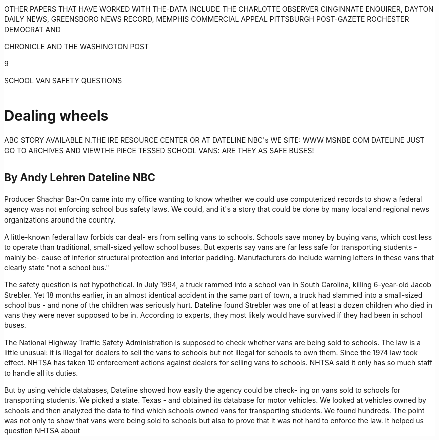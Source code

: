 

OTHER PAPERS THAT HAVE WORKED WITH THE-DATA INCLUDE THE CHARLOTTE OBSERVER CINGINNATE ENQUIRER, DAYTON DAILY NEWS, GREENSBORO NEWS RECORD, MEMPHIS COMMERCIAL APPEAL PITTSBURGH POST-GAZETE ROCHESTER DEMOCRAT AND 

CHRONICLE AND THE WASHINGTON POST 

9


SCHOOL VAN SAFETY QUESTIONS 

# Dealing wheels 

ABC STORY 
AVAILABLE N.THE IRE 
RESOURCE CENTER OR 
AT DATELINE NBC's WE SITE: 
WWW MSNBE COM 
DATELINE JUST GO TO ARCHIVES AND VIEWTHE 
PIECE TESSED SCHOOL 
VANS: ARE THEY AS SAFE BUSES! 

## By Andy Lehren Dateline NBC 

Producer Shachar Bar-On came into my office wanting to know whether we could use computerized records to show a federal agency was not enforcing school bus safety laws. We could, and it's a story that could be done by many local and regional news organizations around the country. 

A little-known federal law forbids car deal- ers from selling vans to schools. Schools save money by buying vans, which cost less to operate than traditional, small-sized yellow school buses. But experts say vans are far less safe for transporting students - mainly be- cause of inferior structural protection and interior padding. Manufacturers do include warning letters in these vans that clearly state "not a school bus." 

The safety question is not hypothetical. In July 1994, a truck rammed into a school van in South Carolina, killing 6-year-old Jacob Strebler. Yet 18 months earlier, in an almost identical accident in the same part of town, a truck had slammed into a small-sized school bus - and none of the children was seriously hurt. Dateline found Strebler was one of at least a dozen children who died in vans they were never supposed to be in. According to experts, they most likely would have survived if they had been in school buses. 

The National Highway Traffic Safety Administration is supposed to check whether vans are being sold to schools. The law is a little unusual: it is illegal for dealers to sell the vans to schools but not illegal for schools to own them. Since the 1974 law took effect. NHTSA has taken 10 enforcement actions against dealers for selling vans to schools. NHTSA said it only has so much staff to handle all its duties. 

But by using vehicle databases, Dateline showed how easily the agency could be check- ing on vans sold to schools for transporting students. We picked a state. Texas - and obtained its database for motor vehicles. We looked at vehicles owned by schools and then analyzed the data to find which schools owned vans for transporting students. We found hundreds. The point was not only to show that vans were being sold to schools but also to prove that it was not hard to enforce the law. It helped us question NHTSA about 
